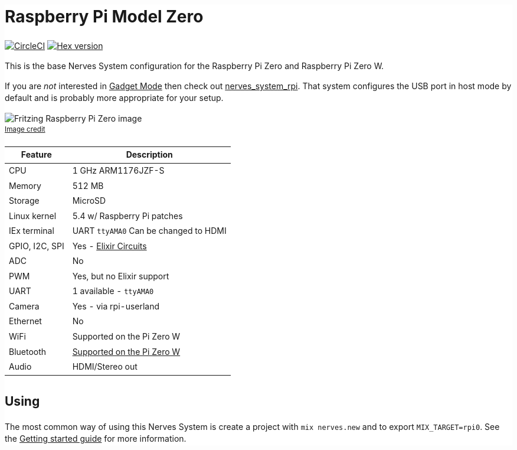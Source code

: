 # Raspberry Pi Model Zero

[![CircleCI](https://circleci.com/gh/nerves-project/nerves_system_rpi0.svg?style=svg)](https://circleci.com/gh/nerves-project/nerves_system_rpi0)
[![Hex version](https://img.shields.io/hexpm/v/nerves_system_rpi0.svg "Hex version")](https://hex.pm/packages/nerves_system_rpi0)

This is the base Nerves System configuration for the Raspberry Pi Zero and
Raspberry Pi Zero W.

If you are *not* interested in [Gadget Mode](http://www.linux-usb.org/gadget/)
then check out
[nerves_system_rpi](https://github.com/nerves-project/nerves_system_rpi).  That
system configures the USB port in host mode by default and is probably more
appropriate for your setup.

![Fritzing Raspberry Pi Zero image](assets/images/raspberry-pi-model-zero.png)
<br><sup>[Image credit](#fritzing)</sup>

| Feature              | Description                     |
| -------------------- | ------------------------------- |
| CPU                  | 1 GHz ARM1176JZF-S              |
| Memory               | 512 MB                          |
| Storage              | MicroSD                         |
| Linux kernel         | 5.4 w/ Raspberry Pi patches     |
| IEx terminal         | UART `ttyAMA0` Can be changed to HDMI |
| GPIO, I2C, SPI       | Yes - [Elixir Circuits](https://github.com/elixir-circuits) |
| ADC                  | No                              |
| PWM                  | Yes, but no Elixir support      |
| UART                 | 1 available - `ttyAMA0`         |
| Camera               | Yes - via rpi-userland          |
| Ethernet             | No                              |
| WiFi                 | Supported on the Pi Zero W      |
| Bluetooth            | [Supported on the Pi Zero W](#bluetooth) |
| Audio                | HDMI/Stereo out                 |

## Using

The most common way of using this Nerves System is create a project with `mix
nerves.new` and to export `MIX_TARGET=rpi0`. See the [Getting started
guide](https://hexdocs.pm/nerves/getting-started.html#creating-a-new-nerves-app)
for more information.
